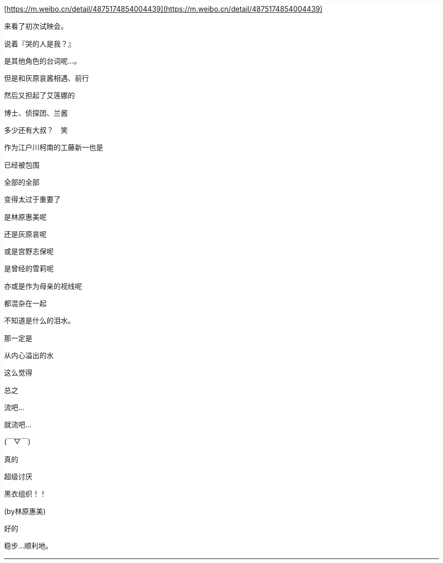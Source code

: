 [https://m.weibo.cn/detail/4875174854004439](https://m.weibo.cn/detail/4875174854004439)

来看了初次试映会。

说着『哭的人是我？』

是其他角色的台词呢…。

但是和灰原哀酱相遇、前行

然后又担起了艾莲娜的

博士、侦探团、兰酱

多少还有大叔？　笑

作为江户川柯南的工藤新一也是

已经被包围

全部的全部

变得太过于重要了

是林原惠美呢

还是灰原哀呢

或是宫野志保呢

是曾经的雪莉呢

亦或是作为母亲的视线呢

都混杂在一起

不知道是什么的泪水。

那一定是

从内心溢出的水

这么觉得

总之

流吧…

就流吧…

(￣▽￣)

真的

超级讨厌

黑衣组织！！

(by林原惠美)

好的

稳步…顺利地。

*****
